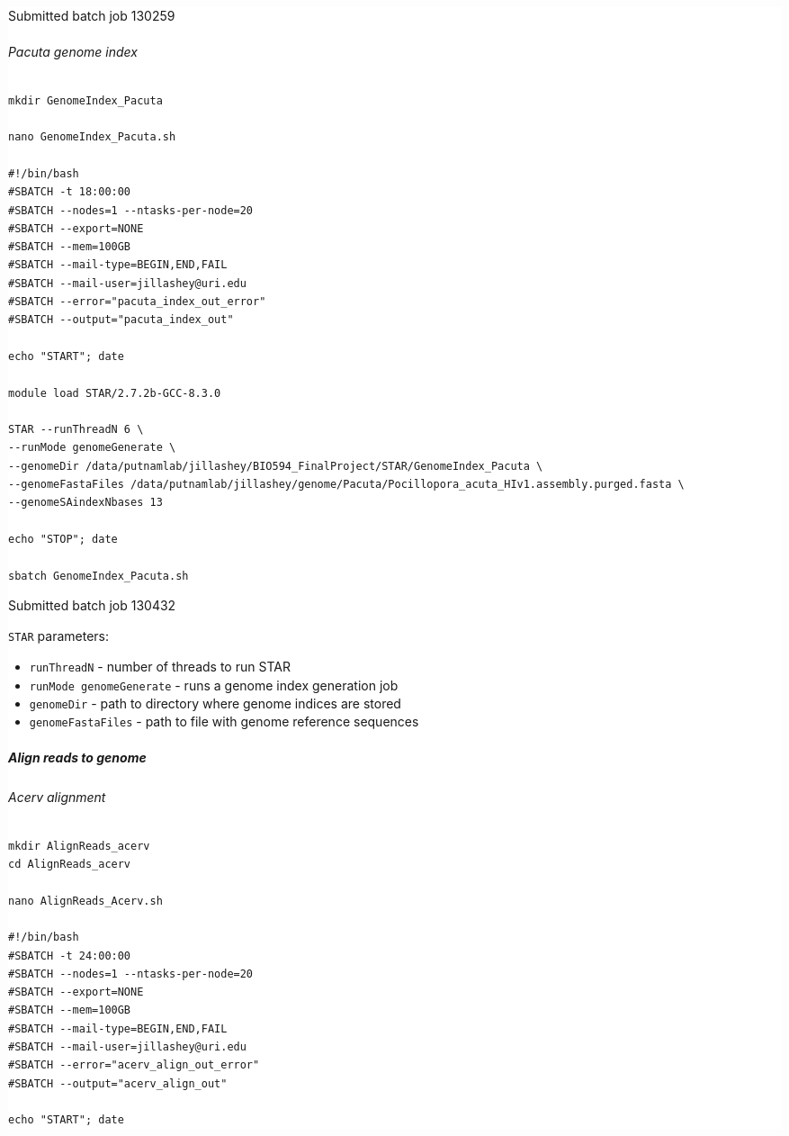 Submitted batch job 130259

###### Pacuta genome index

```
mkdir GenomeIndex_Pacuta

nano GenomeIndex_Pacuta.sh 

#!/bin/bash
#SBATCH -t 18:00:00
#SBATCH --nodes=1 --ntasks-per-node=20
#SBATCH --export=NONE
#SBATCH --mem=100GB
#SBATCH --mail-type=BEGIN,END,FAIL
#SBATCH --mail-user=jillashey@uri.edu
#SBATCH --error="pacuta_index_out_error"
#SBATCH --output="pacuta_index_out"

echo "START"; date

module load STAR/2.7.2b-GCC-8.3.0  

STAR --runThreadN 6 \
--runMode genomeGenerate \
--genomeDir /data/putnamlab/jillashey/BIO594_FinalProject/STAR/GenomeIndex_Pacuta \
--genomeFastaFiles /data/putnamlab/jillashey/genome/Pacuta/Pocillopora_acuta_HIv1.assembly.purged.fasta \
--genomeSAindexNbases 13

echo "STOP"; date

sbatch GenomeIndex_Pacuta.sh 
```

Submitted batch job 130432

`STAR` parameters: 

- `runThreadN` - number of threads to run STAR
- `runMode genomeGenerate` - runs a genome index generation job 
- `genomeDir` - path to directory where genome indices are stored 
- `genomeFastaFiles` - path to file with genome reference sequences 



##### Align reads to genome 

###### Acerv alignment 

```
mkdir AlignReads_acerv
cd AlignReads_acerv

nano AlignReads_Acerv.sh 

#!/bin/bash
#SBATCH -t 24:00:00
#SBATCH --nodes=1 --ntasks-per-node=20
#SBATCH --export=NONE
#SBATCH --mem=100GB
#SBATCH --mail-type=BEGIN,END,FAIL
#SBATCH --mail-user=jillashey@uri.edu
#SBATCH --error="acerv_align_out_error"
#SBATCH --output="acerv_align_out"

echo "START"; date

```